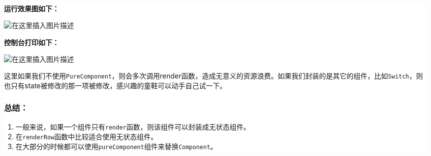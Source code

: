 **运行效果图如下：** 

![在这里插入图片描述](https://img-blog.csdn.net/20180920140030979?watermark/2/text/aHR0cHM6Ly9ibG9nLmNzZG4ubmV0L3IxMjI1NTU=/font/5a6L5L2T/fontsize/400/fill/I0JBQkFCMA==/dissolve/70)

**控制台打印如下：** 

![在这里插入图片描述](https://img-blog.csdn.net/20180920140230610?watermark/2/text/aHR0cHM6Ly9ibG9nLmNzZG4ubmV0L3IxMjI1NTU=/font/5a6L5L2T/fontsize/400/fill/I0JBQkFCMA==/dissolve/70)

这里如果我们不使用`PureComponent`，则会多次调用render函数，造成无意义的资源浪费。如果我们封装的是其它的组件，比如`Switch`，则也只有state被修改的那一项被修改，感兴趣的童鞋可以动手自己试一下。

### 总结：

 1. 一般来说，如果一个组件只有`render`函数，则该组件可以封装成无状态组件。
 2. 在`renderRow`函数中比较适合使用无状态组件。
 3. 在大部分的时候都可以使用`pureComponent`组件来替换`Component`。


